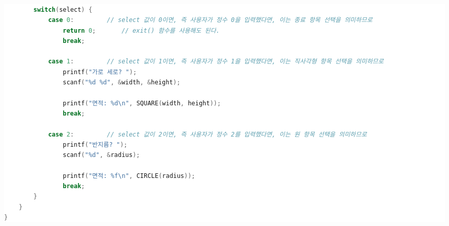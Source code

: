```c
        switch(select) {
            case 0:         // select 값이 0이면, 즉 사용자가 정수 0을 입력했다면, 이는 종료 항목 선택을 의미하므로
                return 0;       // exit() 함수를 사용해도 된다.
                break;

            case 1:         // select 값이 1이면, 즉 사용자가 정수 1을 입력했다면, 이는 직사각형 항목 선택을 의미하므로
                printf("가로 세로? ");
                scanf("%d %d", &width, &height);

                printf("면적: %d\n", SQUARE(width, height));
                break;

            case 2:         // select 값이 2이면, 즉 사용자가 정수 2를 입력했다면, 이는 원 항목 선택을 의미하므로
                printf("반지름? ");
                scanf("%d", &radius);

                printf("면적: %f\n", CIRCLE(radius));
                break;
        }
    }
}
```